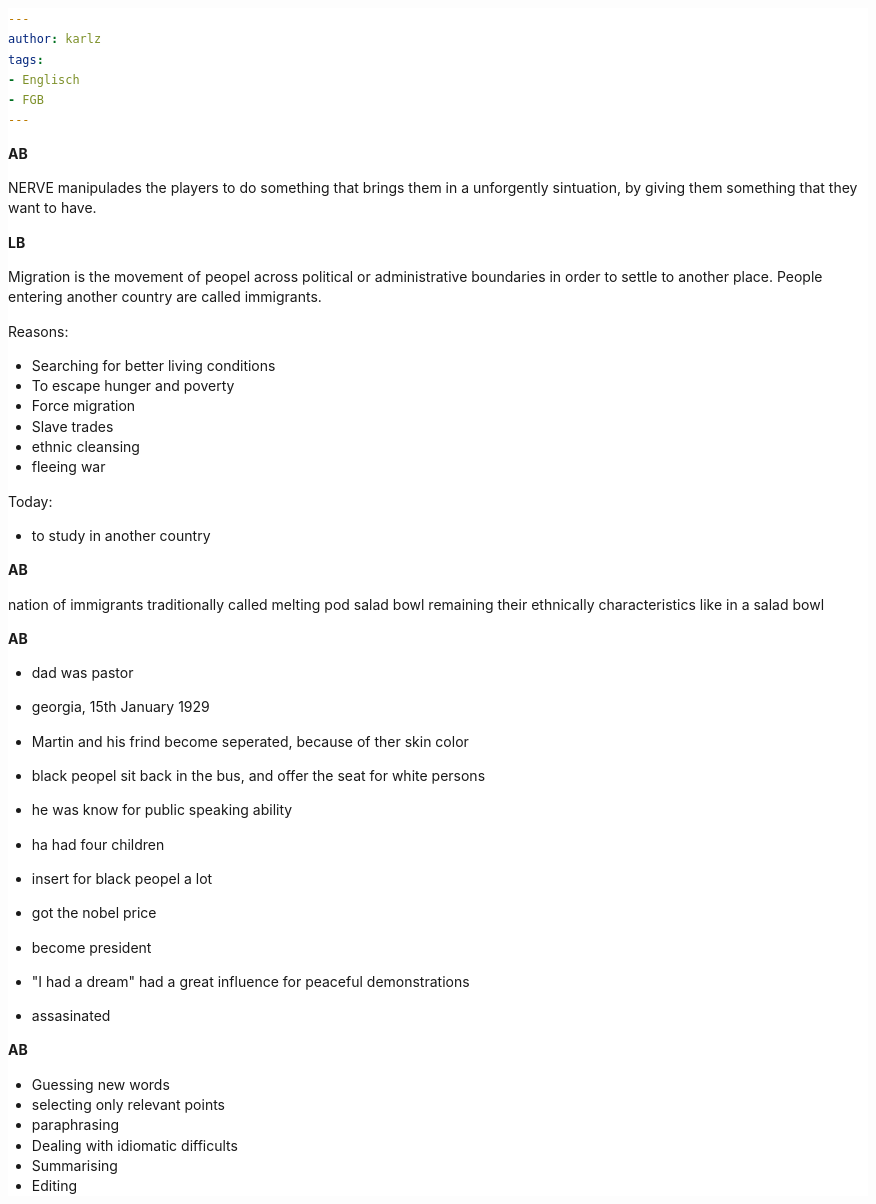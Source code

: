 ```yaml
---
author: karlz
tags:
- Englisch
- FGB
---
```


**AB**

NERVE manipulades the players to do something that brings them in a unforgently sintuation,
by giving them something that they want to have.

**LB**

Migration is the movement of peopel across political or administrative boundaries in order to settle to another place.
People entering another country are called immigrants.

Reasons:
- Searching for better living conditions
- To escape hunger and poverty
- Force migration
- Slave trades
- ethnic cleansing
- fleeing war

Today:
- to study in another country
 
**AB**

nation of immigrants traditionally called melting pod
salad bowl remaining their ethnically characteristics like in a salad bowl

**AB**

- dad was pastor
- georgia, 15th January 1929
- Martin and his frind become seperated, because of ther skin color
- black peopel sit back in the bus, and offer the seat for white persons
- he was know for public speaking ability
- ha had four children

- insert for black peopel a lot
- got the nobel price
- become president
- "I had a dream" had a great influence for peaceful demonstrations
- assasinated

**AB**

- Guessing new words
- selecting only relevant points
- paraphrasing
- Dealing with idiomatic difficults
- Summarising
- Editing
